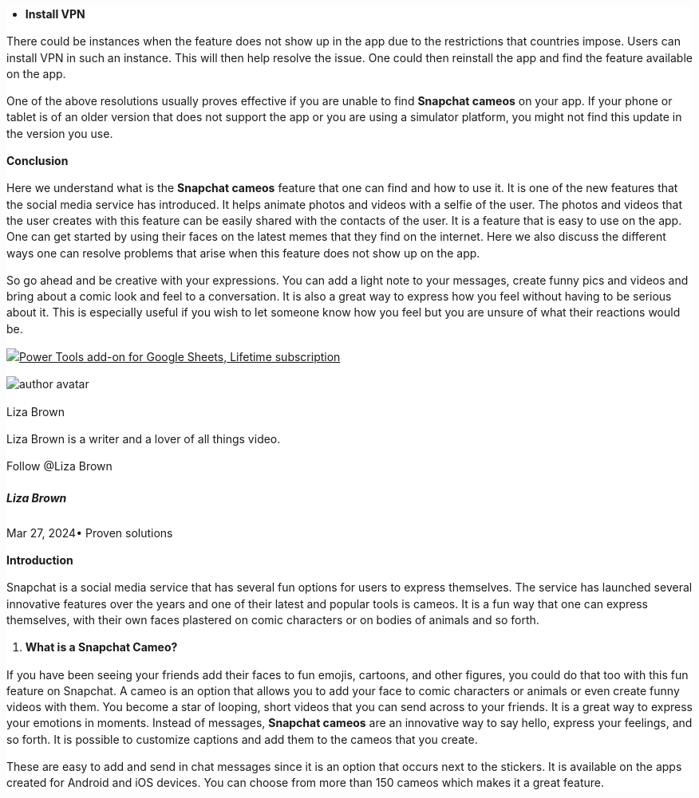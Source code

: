 * **Install VPN**

There could be instances when the feature does not show up in the app due to the restrictions that countries impose. Users can install VPN in such an instance. This will then help resolve the issue. One could then reinstall the app and find the feature available on the app.

One of the above resolutions usually proves effective if you are unable to find **Snapchat cameos** on your app. If your phone or tablet is of an older version that does not support the app or you are using a simulator platform, you might not find this update in the version you use.

**Conclusion**

Here we understand what is the **Snapchat cameos** feature that one can find and how to use it. It is one of the new features that the social media service has introduced. It helps animate photos and videos with a selfie of the user. The photos and videos that the user creates with this feature can be easily shared with the contacts of the user. It is a feature that is easy to use on the app. One can get started by using their faces on the latest memes that they find on the internet. Here we also discuss the different ways one can resolve problems that arise when this feature does not show up on the app.

So go ahead and be creative with your expressions. You can add a light note to your messages, create funny pics and videos and bring about a comic look and feel to a conversation. It is also a great way to express how you feel without having to be serious about it. This is especially useful if you wish to let someone know how you feel but you are unsure of what their reactions would be.


<a href="https://secure.2checkout.com/order/checkout.php?PRODS=4726807&QTY=1&AFFILIATE=108875&CART=1"><img src="https://secure.avangate.com/images/merchant/c14a8df1e1b4d5297e9cb30cb34d5a00/products/copy_copy_power-tools-48.png" border="0">Power Tools add-on for Google Sheets, Lifetime subscription</a>

![author avatar](https://lh5.googleusercontent.com/-AIMmjowaFs4/AAAAAAAAAAI/AAAAAAAAABc/Y5UmwDaI7HU/s250-c-k/photo.jpg)

Liza Brown

Liza Brown is a writer and a lover of all things video.

Follow @Liza Brown

##### Liza Brown

 Mar 27, 2024• Proven solutions

**Introduction**

Snapchat is a social media service that has several fun options for users to express themselves. The service has launched several innovative features over the years and one of their latest and popular tools is cameos. It is a fun way that one can express themselves, with their own faces plastered on comic characters or on bodies of animals and so forth.

1. **What is a Snapchat Cameo?**

If you have been seeing your friends add their faces to fun emojis, cartoons, and other figures, you could do that too with this fun feature on Snapchat. A cameo is an option that allows you to add your face to comic characters or animals or even create funny videos with them. You become a star of looping, short videos that you can send across to your friends. It is a great way to express your emotions in moments. Instead of messages, **Snapchat cameos** are an innovative way to say hello, express your feelings, and so forth. It is possible to customize captions and add them to the cameos that you create.

These are easy to add and send in chat messages since it is an option that occurs next to the stickers. It is available on the apps created for Android and iOS devices. You can choose from more than 150 cameos which makes it a great feature.
